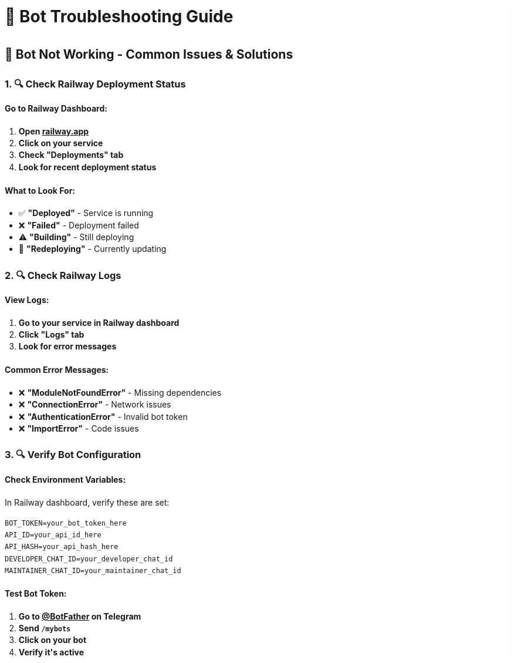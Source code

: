 # 🔧 Bot Troubleshooting Guide

## 🚨 Bot Not Working - Common Issues & Solutions

### 1. 🔍 **Check Railway Deployment Status**

#### Go to Railway Dashboard:
1. **Open [railway.app](https://railway.app)**
2. **Click on your service**
3. **Check "Deployments" tab**
4. **Look for recent deployment status**

#### What to Look For:
- ✅ **"Deployed"** - Service is running
- ❌ **"Failed"** - Deployment failed
- ⚠️ **"Building"** - Still deploying
- 🔄 **"Redeploying"** - Currently updating

### 2. 🔍 **Check Railway Logs**

#### View Logs:
1. **Go to your service in Railway dashboard**
2. **Click "Logs" tab**
3. **Look for error messages**

#### Common Error Messages:
- ❌ **"ModuleNotFoundError"** - Missing dependencies
- ❌ **"ConnectionError"** - Network issues
- ❌ **"AuthenticationError"** - Invalid bot token
- ❌ **"ImportError"** - Code issues

### 3. 🔍 **Verify Bot Configuration**

#### Check Environment Variables:
In Railway dashboard, verify these are set:
```
BOT_TOKEN=your_bot_token_here
API_ID=your_api_id_here
API_HASH=your_api_hash_here
DEVELOPER_CHAT_ID=your_developer_chat_id
MAINTAINER_CHAT_ID=your_maintainer_chat_id
```

#### Test Bot Token:
1. **Go to [@BotFather](https://t.me/BotFather) on Telegram**
2. **Send `/mybots`**
3. **Click on your bot**
4. **Verify it's active**
